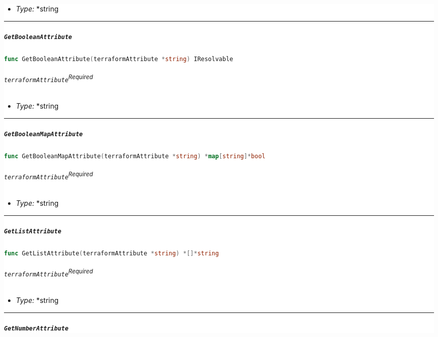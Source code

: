 - *Type:* *string

---

##### `GetBooleanAttribute` <a name="GetBooleanAttribute" id="@cdktf/provider-vault.identityMfaDuo.IdentityMfaDuo.getBooleanAttribute"></a>

```go
func GetBooleanAttribute(terraformAttribute *string) IResolvable
```

###### `terraformAttribute`<sup>Required</sup> <a name="terraformAttribute" id="@cdktf/provider-vault.identityMfaDuo.IdentityMfaDuo.getBooleanAttribute.parameter.terraformAttribute"></a>

- *Type:* *string

---

##### `GetBooleanMapAttribute` <a name="GetBooleanMapAttribute" id="@cdktf/provider-vault.identityMfaDuo.IdentityMfaDuo.getBooleanMapAttribute"></a>

```go
func GetBooleanMapAttribute(terraformAttribute *string) *map[string]*bool
```

###### `terraformAttribute`<sup>Required</sup> <a name="terraformAttribute" id="@cdktf/provider-vault.identityMfaDuo.IdentityMfaDuo.getBooleanMapAttribute.parameter.terraformAttribute"></a>

- *Type:* *string

---

##### `GetListAttribute` <a name="GetListAttribute" id="@cdktf/provider-vault.identityMfaDuo.IdentityMfaDuo.getListAttribute"></a>

```go
func GetListAttribute(terraformAttribute *string) *[]*string
```

###### `terraformAttribute`<sup>Required</sup> <a name="terraformAttribute" id="@cdktf/provider-vault.identityMfaDuo.IdentityMfaDuo.getListAttribute.parameter.terraformAttribute"></a>

- *Type:* *string

---

##### `GetNumberAttribute` <a name="GetNumberAttribute" id="@cdktf/provider-vault.identityMfaDuo.IdentityMfaDuo.getNumberAttribute"></a>
